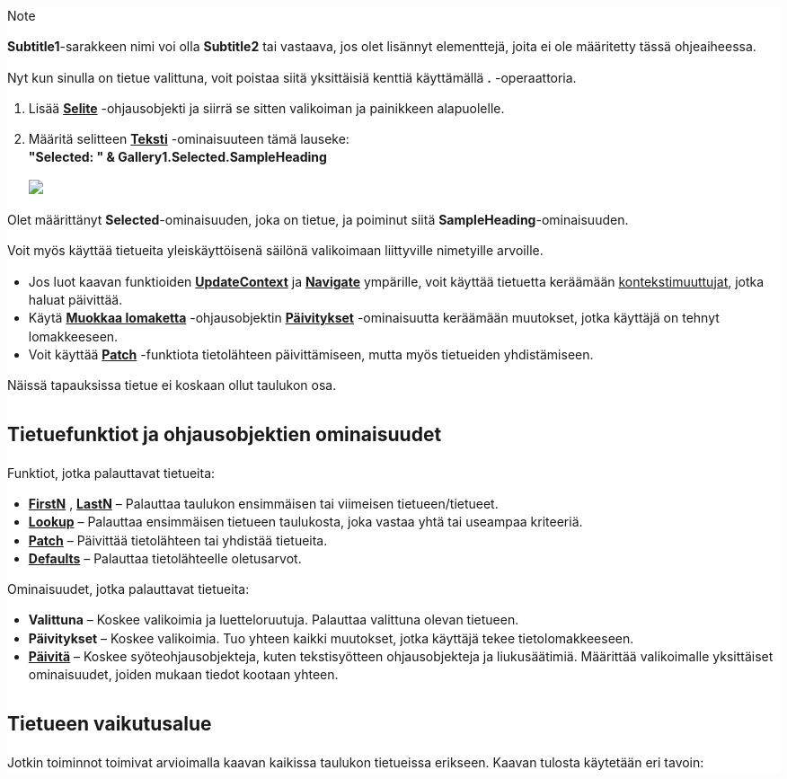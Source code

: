 > [!NOTE]
> **Subtitle1**-sarakkeen nimi voi olla **Subtitle2** tai vastaava, jos olet lisännyt elementtejä, joita ei ole määritetty tässä ohjeaiheessa.

Nyt kun sinulla on tietue valittuna, voit poistaa siitä yksittäisiä kenttiä käyttämällä **.** -operaattoria.

1. Lisää **[Selite](controls/control-text-box.md)** -ohjausobjekti ja siirrä se sitten valikoiman ja painikkeen alapuolelle.

1. Määritä selitteen **[Teksti](controls/properties-core.md)** -ominaisuuteen tämä lauseke:<br>
    **"Selected: " & Gallery1.Selected.SampleHeading**

    ![](media/working-with-tables/gallery-selected.png)

Olet määrittänyt **Selected**-ominaisuuden, joka on tietue, ja poiminut siitä **SampleHeading**-ominaisuuden.

Voit myös käyttää tietueita yleiskäyttöisenä säilönä valikoimaan liittyville nimetyille arvoille.

* Jos luot kaavan funktioiden **[UpdateContext](functions/function-updatecontext.md)** ja **[Navigate](functions/function-navigate.md)** ympärille, voit käyttää tietuetta keräämään [kontekstimuuttujat](working-with-variables.md#use-a-context-variable), jotka haluat päivittää.
* Käytä **[Muokkaa lomaketta](controls/control-form-detail.md)** -ohjausobjektin **[Päivitykset](controls/control-form-detail.md)** -ominaisuutta keräämään muutokset, jotka käyttäjä on tehnyt lomakkeeseen.
* Voit käyttää **[Patch](functions/function-patch.md)** -funktiota tietolähteen päivittämiseen, mutta myös tietueiden yhdistämiseen.

Näissä tapauksissa tietue ei koskaan ollut taulukon osa.

## <a name="record-functions-and-control-properties"></a>Tietuefunktiot ja ohjausobjektien ominaisuudet
Funktiot, jotka palauttavat tietueita:

* **[FirstN](functions/function-first-last.md)** , **[LastN](functions/function-first-last.md)** – Palauttaa taulukon ensimmäisen tai viimeisen tietueen/tietueet.
* **[Lookup](functions/function-filter-lookup.md)** – Palauttaa ensimmäisen tietueen taulukosta, joka vastaa yhtä tai useampaa kriteeriä.
* **[Patch](functions/function-patch.md)** – Päivittää tietolähteen tai yhdistää tietueita.
* **[Defaults](functions/function-defaults.md)** – Palauttaa tietolähteelle oletusarvot.

Ominaisuudet, jotka palauttavat tietueita:

* **Valittuna** – Koskee valikoimia ja luetteloruutuja. Palauttaa valittuna olevan tietueen.
* **Päivitykset** – Koskee valikoimia.  Tuo yhteen kaikki muutokset, jotka käyttäjä tekee tietolomakkeeseen.
* **[Päivitä](functions/function-update-updateif.md)** – Koskee syöteohjausobjekteja, kuten tekstisyötteen ohjausobjekteja ja liukusäätimiä. Määrittää valikoimalle yksittäiset ominaisuudet, joiden mukaan tiedot kootaan yhteen.

## <a name="record-scope"></a>Tietueen vaikutusalue

Jotkin toiminnot toimivat arvioimalla kaavan kaikissa taulukon tietueissa erikseen. Kaavan tulosta käytetään eri tavoin:
